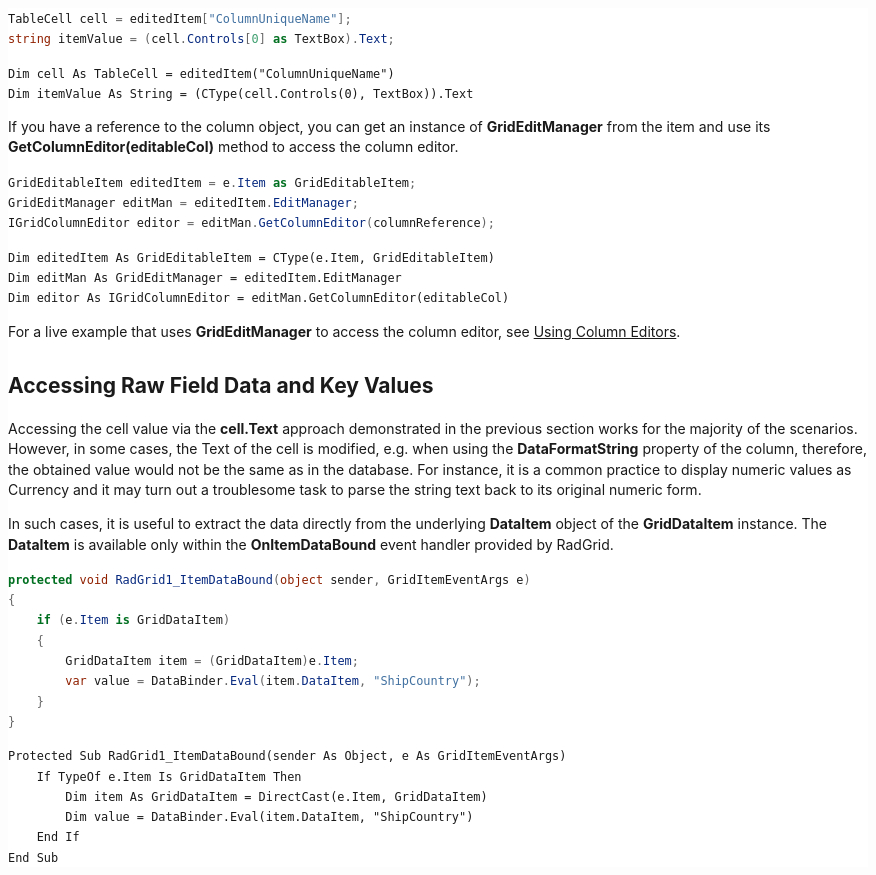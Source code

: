 

````C#
TableCell cell = editedItem["ColumnUniqueName"];
string itemValue = (cell.Controls[0] as TextBox).Text;
````
````VB
Dim cell As TableCell = editedItem("ColumnUniqueName")
Dim itemValue As String = (CType(cell.Controls(0), TextBox)).Text
````


If you have a reference to the column object, you can get an instance of **GridEditManager** from the item and use its **GetColumnEditor(editableCol)** method to access the column editor.



````C#
GridEditableItem editedItem = e.Item as GridEditableItem;
GridEditManager editMan = editedItem.EditManager;
IGridColumnEditor editor = editMan.GetColumnEditor(columnReference);
````
````VB
Dim editedItem As GridEditableItem = CType(e.Item, GridEditableItem)
Dim editMan As GridEditManager = editedItem.EditManager
Dim editor As IGridColumnEditor = editMan.GetColumnEditor(editableCol)
````


For a live example that uses **GridEditManager** to access the column editor, see [Using Column Editors](https://demos.telerik.com/aspnet-ajax/Grid/Examples/DataEditing/EditModes/DefaultCS.aspx).

## Accessing Raw Field Data and Key Values

Accessing the cell value via the **cell.Text** approach demonstrated in the previous section works for the majority of the scenarios. However, in some cases, the Text of the cell is modified, e.g. when using the **DataFormatString** property of the column, therefore, the obtained value would not be the same as in the database. For instance, it is a common practice to display numeric values as Currency and it may turn out a troublesome task to parse the string text back to its original numeric form.

In such cases, it is useful to extract the data directly from the underlying **DataItem** object of the **GridDataItem** instance. The **DataItem** is available only within the **OnItemDataBound** event handler provided by RadGrid.

````C#
protected void RadGrid1_ItemDataBound(object sender, GridItemEventArgs e)
{
    if (e.Item is GridDataItem)
    {
        GridDataItem item = (GridDataItem)e.Item;
        var value = DataBinder.Eval(item.DataItem, "ShipCountry");
    }
}
````
````VB
Protected Sub RadGrid1_ItemDataBound(sender As Object, e As GridItemEventArgs)
	If TypeOf e.Item Is GridDataItem Then
		Dim item As GridDataItem = DirectCast(e.Item, GridDataItem)
		Dim value = DataBinder.Eval(item.DataItem, "ShipCountry")
	End If
End Sub
````
